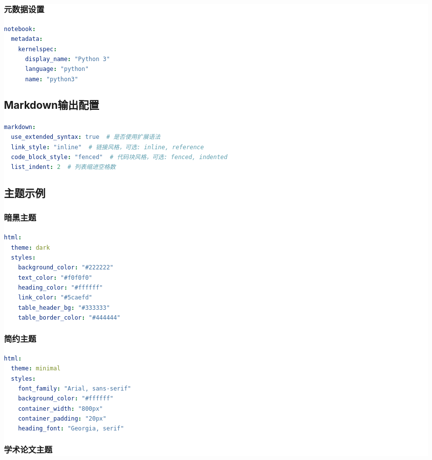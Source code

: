 ### 元数据设置

```yaml
notebook:
  metadata:
    kernelspec:
      display_name: "Python 3"
      language: "python"
      name: "python3"
```

## Markdown输出配置

```yaml
markdown:
  use_extended_syntax: true  # 是否使用扩展语法
  link_style: "inline"  # 链接风格，可选: inline, reference
  code_block_style: "fenced"  # 代码块风格，可选: fenced, indented
  list_indent: 2  # 列表缩进空格数
```

## 主题示例

### 暗黑主题

```yaml
html:
  theme: dark
  styles:
    background_color: "#222222"
    text_color: "#f0f0f0"
    heading_color: "#ffffff"
    link_color: "#5caefd"
    table_header_bg: "#333333"
    table_border_color: "#444444"
```

### 简约主题

```yaml
html:
  theme: minimal
  styles:
    font_family: "Arial, sans-serif"
    background_color: "#ffffff"
    container_width: "800px"
    container_padding: "20px"
    heading_font: "Georgia, serif"
```

### 学术论文主题

